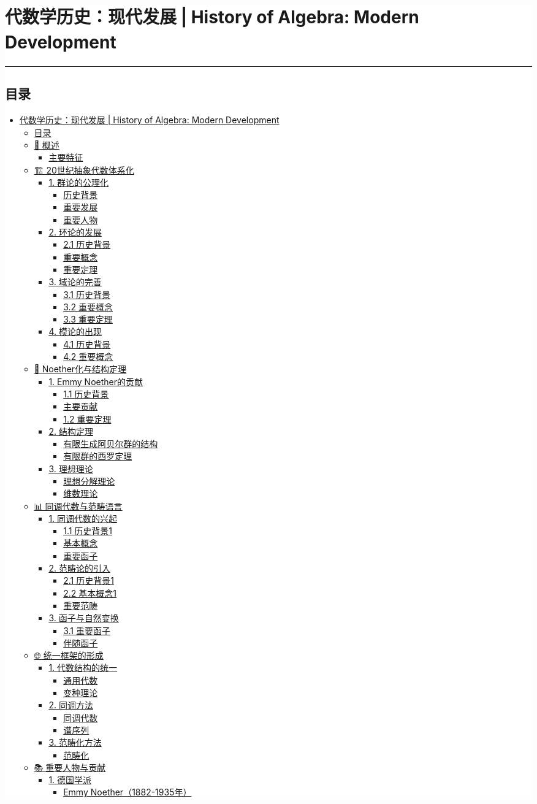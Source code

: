 # 代数学历史：现代发展 | History of Algebra: Modern Development

---

## 目录

- [代数学历史：现代发展 | History of Algebra: Modern Development](#代数学历史现代发展--history-of-algebra-modern-development)
  - [目录](#目录)
  - [🎯 概述](#-概述)
    - [主要特征](#主要特征)
  - [🏗️ 20世纪抽象代数体系化](#️-20世纪抽象代数体系化)
    - [1. 群论的公理化](#1-群论的公理化)
      - [历史背景](#历史背景)
      - [重要发展](#重要发展)
      - [重要人物](#重要人物)
    - [2. 环论的发展](#2-环论的发展)
      - [2.1 历史背景](#21-历史背景)
      - [重要概念](#重要概念)
      - [重要定理](#重要定理)
    - [3. 域论的完善](#3-域论的完善)
      - [3.1 历史背景](#31-历史背景)
      - [3.2 重要概念](#32-重要概念)
      - [3.3 重要定理](#33-重要定理)
    - [4. 模论的出现](#4-模论的出现)
      - [4.1 历史背景](#41-历史背景)
      - [4.2 重要概念](#42-重要概念)
  - [🔧 Noether化与结构定理](#-noether化与结构定理)
    - [1. Emmy Noether的贡献](#1-emmy-noether的贡献)
      - [1.1 历史背景](#11-历史背景)
      - [主要贡献](#主要贡献)
      - [1.2 重要定理](#12-重要定理)
    - [2. 结构定理](#2-结构定理)
      - [有限生成阿贝尔群的结构](#有限生成阿贝尔群的结构)
      - [有限群的西罗定理](#有限群的西罗定理)
    - [3. 理想理论](#3-理想理论)
      - [理想分解理论](#理想分解理论)
      - [维数理论](#维数理论)
  - [📊 同调代数与范畴语言](#-同调代数与范畴语言)
    - [1. 同调代数的兴起](#1-同调代数的兴起)
      - [1.1 历史背景1](#11-历史背景1)
      - [基本概念](#基本概念)
      - [重要函子](#重要函子)
    - [2. 范畴论的引入](#2-范畴论的引入)
      - [2.1 历史背景1](#21-历史背景1)
      - [2.2 基本概念1](#22-基本概念1)
      - [重要范畴](#重要范畴)
    - [3. 函子与自然变换](#3-函子与自然变换)
      - [3.1 重要函子](#31-重要函子)
      - [伴随函子](#伴随函子)
  - [🌐 统一框架的形成](#-统一框架的形成)
    - [1. 代数结构的统一](#1-代数结构的统一)
      - [通用代数](#通用代数)
      - [变种理论](#变种理论)
    - [2. 同调方法](#2-同调方法)
      - [同调代数](#同调代数)
      - [谱序列](#谱序列)
    - [3. 范畴化方法](#3-范畴化方法)
      - [范畴化](#范畴化)
  - [📚 重要人物与贡献](#-重要人物与贡献)
    - [1. 德国学派](#1-德国学派)
      - [Emmy Noether（1882-1935年）](#emmy-noether1882-1935年)